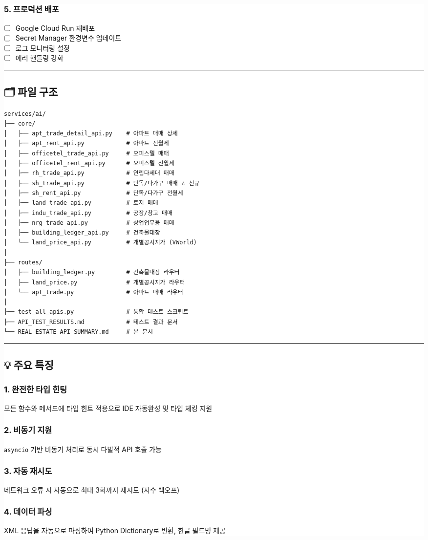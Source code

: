 ### 5. 프로덕션 배포
- [ ] Google Cloud Run 재배포
- [ ] Secret Manager 환경변수 업데이트
- [ ] 로그 모니터링 설정
- [ ] 에러 핸들링 강화

---

## 🗂️ 파일 구조

```
services/ai/
├── core/
│   ├── apt_trade_detail_api.py    # 아파트 매매 상세
│   ├── apt_rent_api.py            # 아파트 전월세
│   ├── officetel_trade_api.py     # 오피스텔 매매
│   ├── officetel_rent_api.py      # 오피스텔 전월세
│   ├── rh_trade_api.py            # 연립다세대 매매
│   ├── sh_trade_api.py            # 단독/다가구 매매 ⭐ 신규
│   ├── sh_rent_api.py             # 단독/다가구 전월세
│   ├── land_trade_api.py          # 토지 매매
│   ├── indu_trade_api.py          # 공장/창고 매매
│   ├── nrg_trade_api.py           # 상업업무용 매매
│   ├── building_ledger_api.py     # 건축물대장
│   └── land_price_api.py          # 개별공시지가 (VWorld)
│
├── routes/
│   ├── building_ledger.py         # 건축물대장 라우터
│   ├── land_price.py              # 개별공시지가 라우터
│   └── apt_trade.py               # 아파트 매매 라우터
│
├── test_all_apis.py               # 통합 테스트 스크립트
├── API_TEST_RESULTS.md            # 테스트 결과 문서
└── REAL_ESTATE_API_SUMMARY.md     # 본 문서
```

---

## 💡 주요 특징

### 1. 완전한 타입 힌팅
모든 함수와 메서드에 타입 힌트 적용으로 IDE 자동완성 및 타입 체킹 지원

### 2. 비동기 지원
`asyncio` 기반 비동기 처리로 동시 다발적 API 호출 가능

### 3. 자동 재시도
네트워크 오류 시 자동으로 최대 3회까지 재시도 (지수 백오프)

### 4. 데이터 파싱
XML 응답을 자동으로 파싱하여 Python Dictionary로 변환, 한글 필드명 제공
